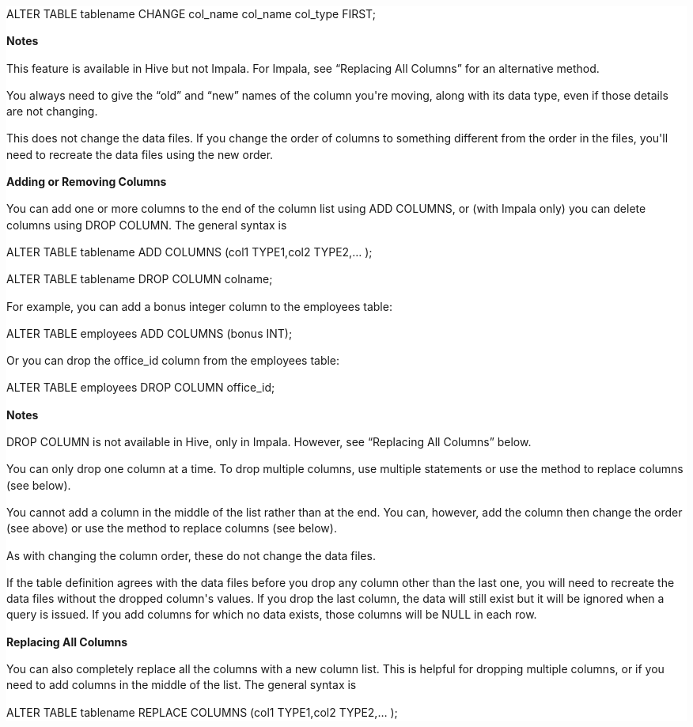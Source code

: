 ALTER TABLE tablename CHANGE col_name col_name col_type FIRST;

**Notes**

This feature is available in Hive but not Impala. 
For Impala, see “Replacing All Columns” for an alternative method.

You always need to give the “old” and “new” names of the column you're moving, 
along with its data type, even if those details are not changing.

This does not change the data files. 
If you change the order of columns to something different from the order in the files, 
you'll need to recreate the data files using the new order.

**Adding or Removing Columns**

You can add one or more columns to the end of the column list using ADD COLUMNS, 
or (with Impala only) you can delete columns using DROP COLUMN. 
The general syntax is

ALTER TABLE tablename ADD COLUMNS (col1 TYPE1,col2 TYPE2,… );

ALTER TABLE tablename DROP COLUMN colname; 

For example, you can add a bonus integer column to the employees table:

ALTER TABLE employees ADD COLUMNS (bonus INT);

Or you can drop the office_id column from the employees table:

ALTER TABLE employees DROP COLUMN office_id;

**Notes**

DROP COLUMN is not available in Hive, only in Impala. However, see “Replacing All Columns” below.

You can only drop one column at a time. 
To drop multiple columns, use multiple statements or use the method to replace columns (see below).

You cannot add a column in the middle of the list rather than at the end. 
You can, however, add the column then change the order (see above) or use the method to replace columns (see below).

As with changing the column order, these do not change the data files. 

If the table definition agrees with the data files before you drop any column other than the last one, 
you will need to recreate the data files without the dropped column's values.
If you drop the last column, the data will still exist but it will be ignored when a query is issued.
If you add columns for which no data exists, those columns will be NULL in each row.

**Replacing All Columns**

You can also completely replace all the columns with a new column list. 
This is helpful for dropping multiple columns, or if you need to add columns in the middle of the list. 
The general syntax is 

ALTER TABLE tablename REPLACE COLUMNS (col1 TYPE1,col2 TYPE2,… );
